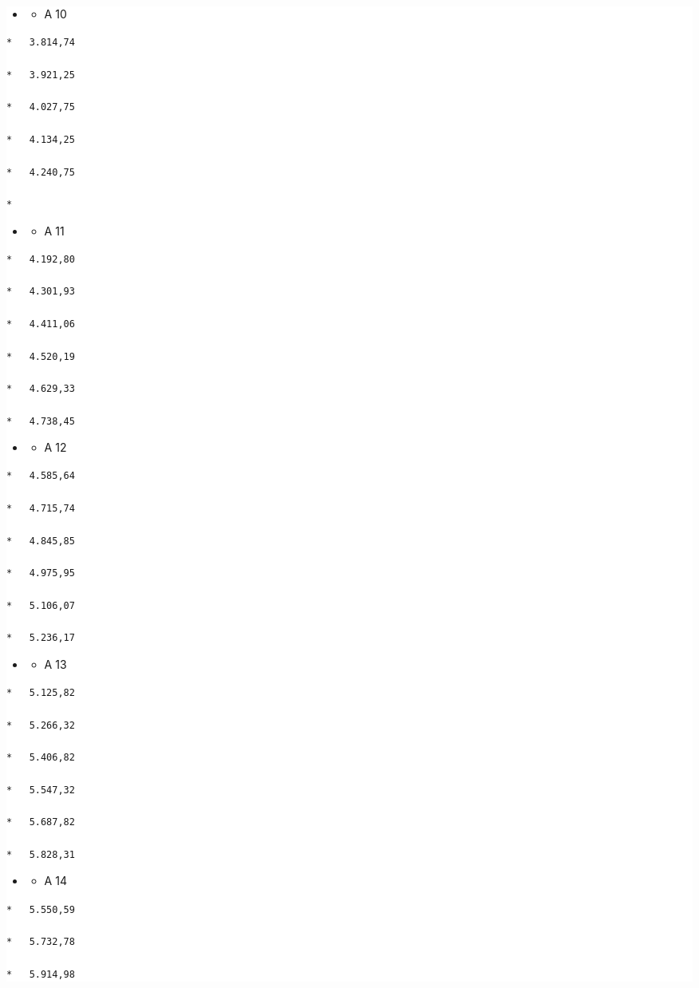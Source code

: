 *    *   A 10

    *   3.814,74

    *   3.921,25

    *   4.027,75

    *   4.134,25

    *   4.240,75

    *

*    *   A 11

    *   4.192,80

    *   4.301,93

    *   4.411,06

    *   4.520,19

    *   4.629,33

    *   4.738,45


*    *   A 12

    *   4.585,64

    *   4.715,74

    *   4.845,85

    *   4.975,95

    *   5.106,07

    *   5.236,17


*    *   A 13

    *   5.125,82

    *   5.266,32

    *   5.406,82

    *   5.547,32

    *   5.687,82

    *   5.828,31


*    *   A 14

    *   5.550,59

    *   5.732,78

    *   5.914,98
